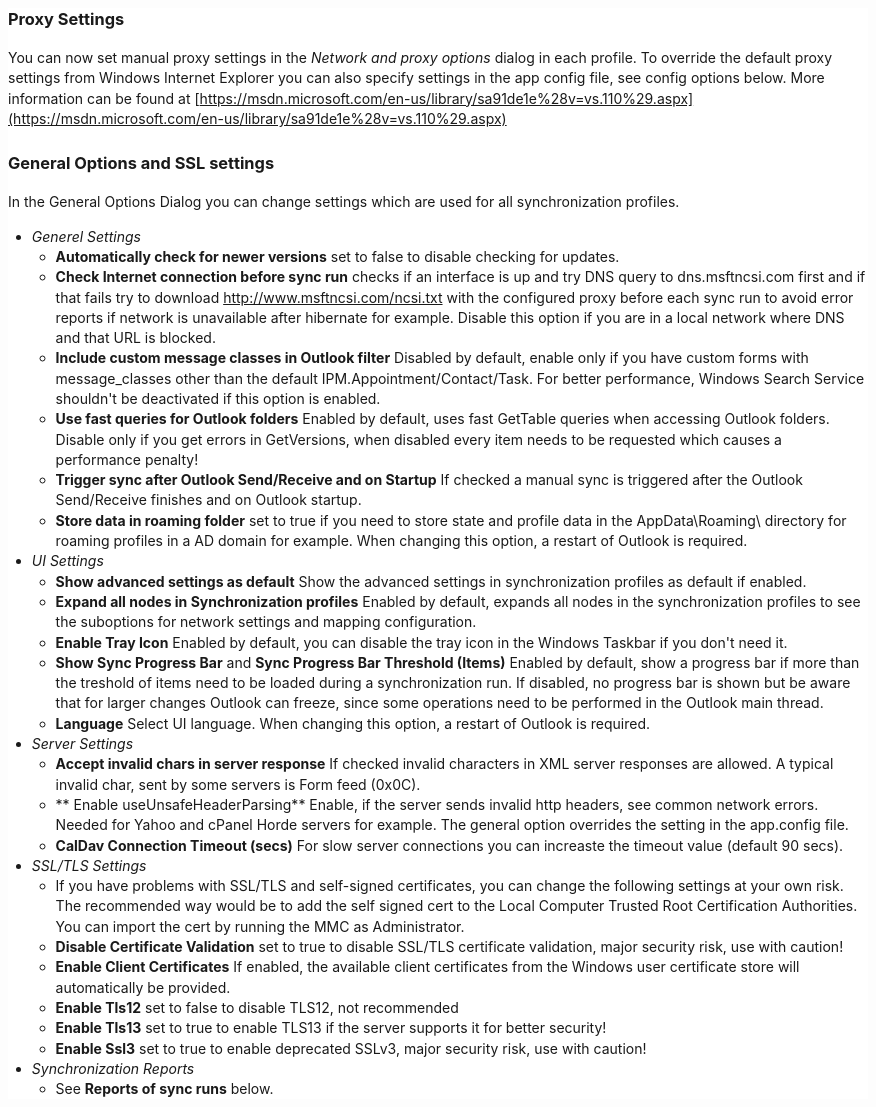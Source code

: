 ### Proxy Settings ###
You can now set manual proxy settings in the *Network and proxy options* dialog in each profile. To override the default proxy settings from Windows Internet Explorer you can also specify settings in the app config file, see config options below.
More information can be found at
[https://msdn.microsoft.com/en-us/library/sa91de1e%28v=vs.110%29.aspx](https://msdn.microsoft.com/en-us/library/sa91de1e%28v=vs.110%29.aspx)

### General Options and SSL settings ###
In the General Options Dialog you can change settings which are used for all synchronization profiles.

- *Generel Settings*
	- **Automatically check for newer versions** set to false to disable checking for updates.
	- **Check Internet connection before sync run** checks if an interface is up and try DNS query to dns.msftncsi.com first and if that fails try to download http://www.msftncsi.com/ncsi.txt with the configured proxy before each sync run to avoid error reports if network is unavailable after hibernate for example. Disable this option if you are in a local network where DNS and that URL is blocked.
	- **Include custom message classes in Outlook filter** Disabled by default, enable only if you have custom forms with message_classes other than the default IPM.Appointment/Contact/Task. For better performance, Windows Search Service shouldn't be deactivated if this option is enabled.
	- **Use fast queries for Outlook folders** Enabled by default, uses fast GetTable queries when accessing Outlook folders. Disable only if you get errors in GetVersions, when disabled every item needs to be requested which causes a performance penalty!
	- **Trigger sync after Outlook Send/Receive and on Startup** If checked a manual sync is triggered after the Outlook Send/Receive finishes and on Outlook startup.
	- **Store data in roaming folder** set to true if you need to store state and profile data in the AppData\Roaming\ directory for roaming profiles in a AD domain for example. When changing this option, a restart of Outlook is required.
- *UI Settings*
	- **Show advanced settings as default** Show the advanced settings in synchronization profiles as default if enabled.
	- **Expand all nodes in Synchronization profiles** Enabled by default, expands all nodes in the synchronization profiles to see the suboptions for network settings and mapping configuration.
	- **Enable Tray Icon** Enabled by default, you can disable the tray icon in the Windows Taskbar if you don't need it.
	- **Show Sync Progress Bar** and **Sync Progress Bar Threshold (Items)** Enabled by default, show a progress bar if more than the treshold of items need to be loaded during a synchronization run. If disabled, no progress bar is shown but be aware that for larger changes Outlook can freeze, since some operations need to be performed in the Outlook main thread.
	- **Language** Select UI language. When changing this option, a restart of Outlook is required.
- *Server Settings*
	- **Accept invalid chars in server response** If checked invalid characters in XML server responses are allowed. A typical invalid char, sent by some servers is Form feed (0x0C).
	- ** Enable useUnsafeHeaderParsing** Enable, if the server sends invalid http headers, see common network errors. Needed for Yahoo and cPanel Horde servers for example. The general option overrides the setting in the app.config file.
	- **CalDav Connection Timeout (secs)** For slow server connections you can increaste the timeout value (default 90 secs).
- *SSL/TLS Settings*
	- If you have problems with SSL/TLS and self-signed certificates, you can change the following settings at your own risk. The recommended way would be to add the self signed cert to the Local Computer Trusted Root Certification Authorities. You can import the cert by running the MMC as Administrator.
	- **Disable Certificate Validation** set to true to disable SSL/TLS certificate validation, major security risk, use with caution!
	- **Enable Client Certificates** If enabled, the available client certificates from the Windows user certificate store will automatically be provided.
	- **Enable Tls12** set to false to disable TLS12, not recommended 
	- **Enable Tls13** set to true to enable TLS13 if the server supports it for better security! 
	- **Enable Ssl3** set to true to enable deprecated SSLv3, major security risk, use with caution!
- *Synchronization Reports*
	- See **Reports of sync runs** below. 